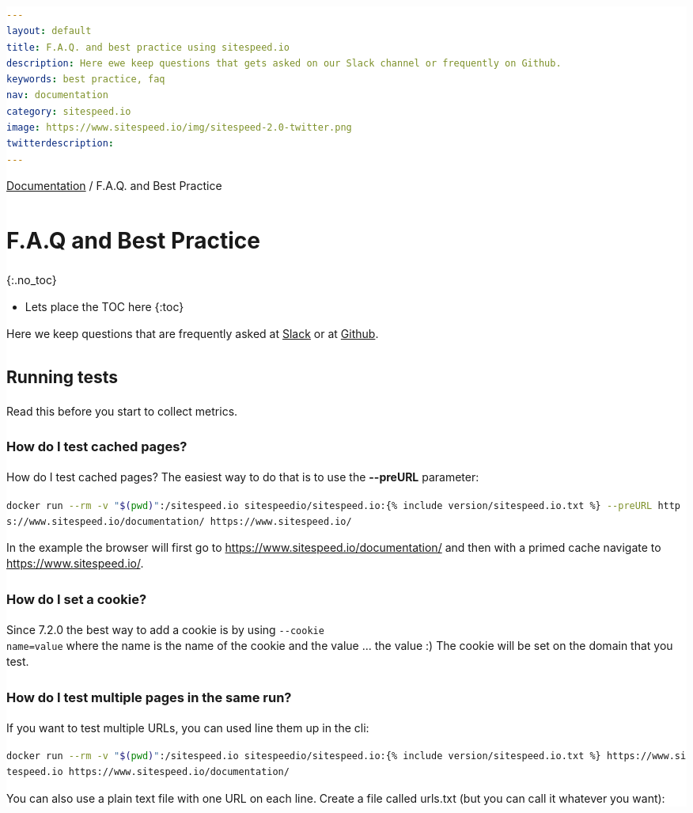 ```yaml
---
layout: default
title: F.A.Q. and best practice using sitespeed.io
description: Here ewe keep questions that gets asked on our Slack channel or frequently on Github.
keywords: best practice, faq
nav: documentation
category: sitespeed.io
image: https://www.sitespeed.io/img/sitespeed-2.0-twitter.png
twitterdescription:
---
```

[Documentation]({{site.baseurl}}/documentation/sitespeed.io/) / F.A.Q. and Best Practice

# F.A.Q and Best Practice
{:.no_toc}

* Lets place the TOC here
{:toc}

Here we keep questions that are frequently asked at [Slack](https://sitespeedio.herokuapp.com/) or at [Github](https://github.com/sitespeedio/sitespeed.io/issues/new).

## Running tests
Read this before you start to collect metrics.

### How do I test cached pages?
How do I test cached pages? The easiest way to do that is to use the **--preURL** parameter:

~~~bash
docker run --rm -v "$(pwd)":/sitespeed.io sitespeedio/sitespeed.io:{% include version/sitespeed.io.txt %} --preURL https://www.sitespeed.io/documentation/ https://www.sitespeed.io/
~~~

In the example the browser will first go to https://www.sitespeed.io/documentation/ and then with a primed cache navigate to https://www.sitespeed.io/.

### How do I set a cookie?
Since 7.2.0 the best way to add a cookie is by using <code>--cookie name=value</code> where the name is the name of the cookie and the value ... the value :) The cookie will be set on the domain that you test.

### How do I test multiple pages in the same run?

If you want to test multiple URLs, you can used line them up in the cli:

~~~bash
docker run --rm -v "$(pwd)":/sitespeed.io sitespeedio/sitespeed.io:{% include version/sitespeed.io.txt %} https://www.sitespeed.io https://www.sitespeed.io/documentation/
~~~

You can also use a plain text file with one URL on each line. Create a file called urls.txt (but you can call it whatever you want):
